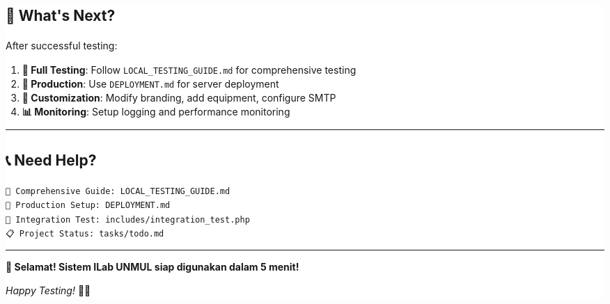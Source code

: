 
## 🎯 What's Next?

After successful testing:

1. **📖 Full Testing**: Follow `LOCAL_TESTING_GUIDE.md` for comprehensive testing
2. **🚀 Production**: Use `DEPLOYMENT.md` for server deployment  
3. **🔧 Customization**: Modify branding, add equipment, configure SMTP
4. **📊 Monitoring**: Setup logging and performance monitoring

---

## 📞 Need Help?

```bash
📖 Comprehensive Guide: LOCAL_TESTING_GUIDE.md
🚀 Production Setup: DEPLOYMENT.md  
🧪 Integration Test: includes/integration_test.php
📋 Project Status: tasks/todo.md
```

---

**🎉 Selamat! Sistem ILab UNMUL siap digunakan dalam 5 menit!** 

*Happy Testing!* 🧪✨
